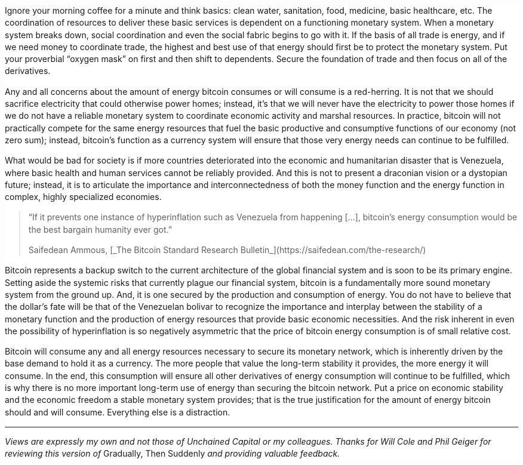 Ignore your morning coffee for a minute and think basics: clean water, sanitation, food, medicine, basic healthcare, etc. The coordination of resources to deliver these basic services is dependent on a functioning monetary system. When a monetary system breaks down, social coordination and even the social fabric begins to go with it. If the basis of all trade is energy, and if we need money to coordinate trade, the highest and best use of that energy should first be to protect the monetary system. Put your proverbial “oxygen mask” on first and then shift to dependents. Secure the foundation of trade and then focus on all of the derivatives.

Any and all concerns about the amount of energy bitcoin consumes or will consume is a red-herring. It is not that we should sacrifice electricity that could otherwise power homes; instead, it’s that we will never have the electricity to power those homes if we do not have a reliable monetary system to coordinate economic activity and marshal resources. In practice, bitcoin will not practically compete for the same energy resources that fuel the basic productive and consumptive functions of our economy (not zero sum); instead, bitcoin’s function as a currency system will ensure that those very energy needs can continue to be fulfilled.

What would be bad for society is if more countries deteriorated into the economic and humanitarian disaster that is Venezuela, where basic health and human services cannot be reliably provided. And this is not to present a draconian vision or a dystopian future; instead, it is to articulate the importance and interconnectedness of both the money function and the energy function in complex, highly specialized economies.

> “If it prevents one instance of hyperinflation such as Venezuela from
> happening […], bitcoin’s energy consumption would be the best bargain humanity ever got.”
>
> <footer class="blockquote-footer">Saifedean Ammous, [_The Bitcoin Standard Research Bulletin_](https://saifedean.com/the-research/)</footer>

Bitcoin represents a backup switch to the current architecture of the global financial system and is soon to be its primary engine. Setting aside the systemic risks that currently plague our financial system, bitcoin is a fundamentally more sound monetary system from the ground up. And, it is one secured by the production and consumption of energy. You do not have to believe that the dollar’s fate will be that of the Venezuelan bolivar to recognize the importance and interplay between the stability of a monetary function and the production of energy resources that provide basic economic necessities. And the risk inherent in even the possibility of hyperinflation is so negatively asymmetric that the price of bitcoin energy consumption is of small relative cost.

Bitcoin will consume any and all energy resources necessary to secure its monetary network, which is inherently driven by the base demand to hold it as a currency. The more people that value the long-term stability it provides, the more energy it will consume. In the end, this consumption will ensure all other derivatives of energy consumption will continue to be fulfilled, which is why there is no more important long-term use of energy than securing the bitcoin network. Put a price on economic stability and the economic freedom a stable monetary system provides; that is the true justification for the amount of energy bitcoin should and will consume. Everything else is a distraction.

---

_Views are expressly my own and not those of Unchained Capital or my colleagues. Thanks for Will Cole and Phil Geiger for reviewing this version of_ Gradually, Then Suddenly _and providing valuable feedback._
